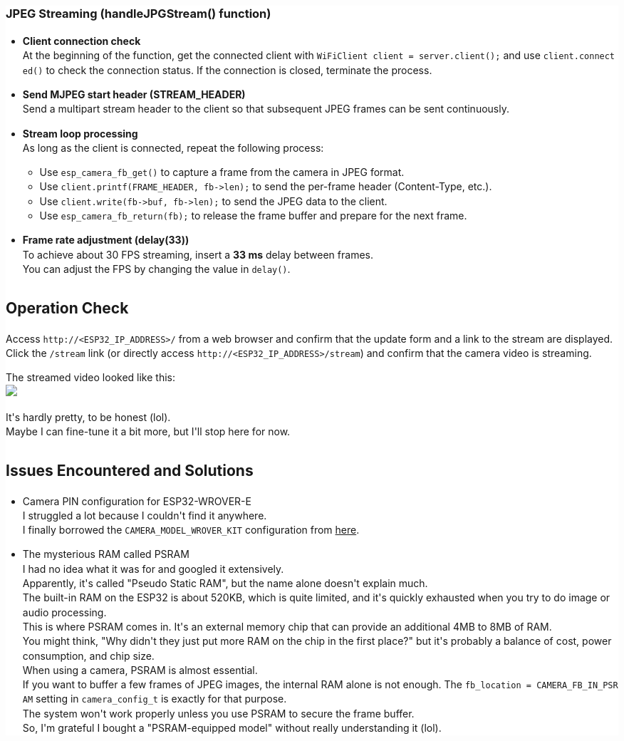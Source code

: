 ### JPEG Streaming (handleJPGStream() function)

- **Client connection check**  
  At the beginning of the function, get the connected client with `WiFiClient client = server.client();` and use `client.connected()` to check the connection status. If the connection is closed, terminate the process.

- **Send MJPEG start header (STREAM_HEADER)**  
  Send a multipart stream header to the client so that subsequent JPEG frames can be sent continuously.

- **Stream loop processing**  
  As long as the client is connected, repeat the following process:
  - Use `esp_camera_fb_get()` to capture a frame from the camera in JPEG format.
  - Use `client.printf(FRAME_HEADER, fb->len);` to send the per-frame header (Content-Type, etc.).
  - Use `client.write(fb->buf, fb->len);` to send the JPEG data to the client.
  - Use `esp_camera_fb_return(fb);` to release the frame buffer and prepare for the next frame.

- **Frame rate adjustment (delay(33))**  
  To achieve about 30 FPS streaming, insert a **33 ms** delay between frames.  
  You can adjust the FPS by changing the value in `delay()`.

## Operation Check

Access `http://<ESP32_IP_ADDRESS>/` from a web browser and confirm that the update form and a link to the stream are displayed.  
Click the `/stream` link (or directly access `http://<ESP32_IP_ADDRESS>/stream`) and confirm that the camera video is streaming.

The streamed video looked like this:  
![](https://gyazo.com/03a33c1e13bf50670b03c94112511fc4.png)

It's hardly pretty, to be honest (lol).  
Maybe I can fine-tune it a bit more, but I'll stop here for now.

## Issues Encountered and Solutions

* Camera PIN configuration for ESP32-WROVER-E  
  I struggled a lot because I couldn't find it anywhere.  
  I finally borrowed the `CAMERA_MODEL_WROVER_KIT` configuration from [here](https://github.com/espressif/arduino-esp32/blob/master/libraries/ESP32/examples/Camera/CameraWebServer/camera_pins.h).

* The mysterious RAM called PSRAM  
  I had no idea what it was for and googled it extensively.  
  Apparently, it's called "Pseudo Static RAM", but the name alone doesn't explain much.  
  The built-in RAM on the ESP32 is about 520KB, which is quite limited, and it's quickly exhausted when you try to do image or audio processing.  
  This is where PSRAM comes in. It's an external memory chip that can provide an additional 4MB to 8MB of RAM.  
  You might think, "Why didn't they just put more RAM on the chip in the first place?" but it's probably a balance of cost, power consumption, and chip size.  
  When using a camera, PSRAM is almost essential.  
  If you want to buffer a few frames of JPEG images, the internal RAM alone is not enough. The `fb_location = CAMERA_FB_IN_PSRAM` setting in `camera_config_t` is exactly for that purpose.  
  The system won't work properly unless you use PSRAM to secure the frame buffer.  
  So, I'm grateful I bought a "PSRAM-equipped model" without really understanding it (lol).
